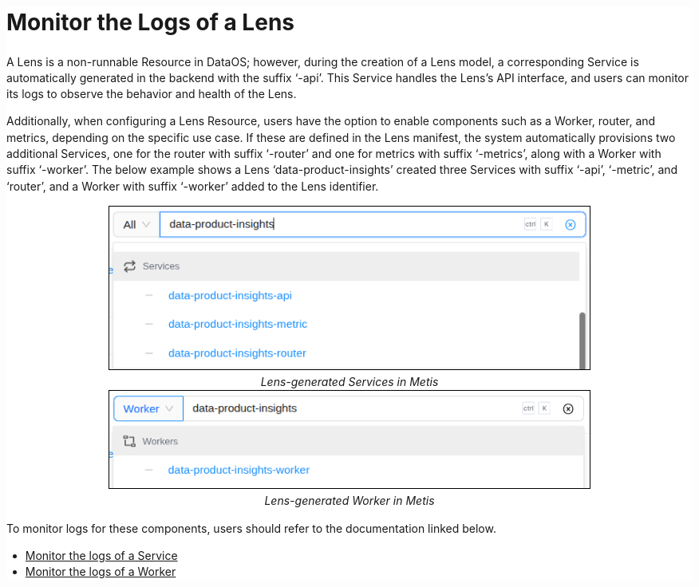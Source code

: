# Monitor the Logs of a Lens

A Lens is a non-runnable Resource in DataOS; however, during the creation of a Lens model, a corresponding Service is automatically generated in the backend with the suffix ‘-api’. This Service handles the Lens’s API interface, and users can monitor its logs to observe the behavior and health of the Lens.

Additionally, when configuring a Lens Resource, users have the option to enable components such as a Worker, router, and metrics, depending on the specific use case. If these are defined in the Lens manifest, the system automatically provisions two additional Services, one for the router with suffix ‘-router’ and one for metrics with suffix ‘-metrics’, along with a Worker with suffix ‘-worker’. The below example shows a Lens ‘data-product-insights’ created three Services with suffix ‘-api’, ‘-metric’, and ‘router’, and a Worker with suffix ‘-worker’ added to the Lens identifier.

<div style="text-align: center;">
  <img src="/products/data_product/observability/cpu/lens/lens_dataproductinsightq_services_dataproductinsightsapi_dataproductinsightsmetric_dataproductinsightsrouter.png" style="border:1px solid black; width: 70%; height: auto">
  <figcaption><i>Lens-generated Services in Metis</i></figcaption>
</div>

<div style="text-align: center;">
  <img src="/products/data_product/observability/cpu/lens/lens_worker_dataproduct_insights_workers_dataproductinsightsworker.png" style="border:1px solid black; width: 70%; height: auto">
  <figcaption><i>Lens-generated Worker in Metis</i></figcaption>
</div>

To monitor logs for these components, users should refer to the documentation linked below.

- [Monitor the logs of a Service](/products/data_product/observability/logs/monitor_service_logs)
- [Monitor the logs of a Worker](/products/data_product/observability/logs/monitor_worker_logs)
